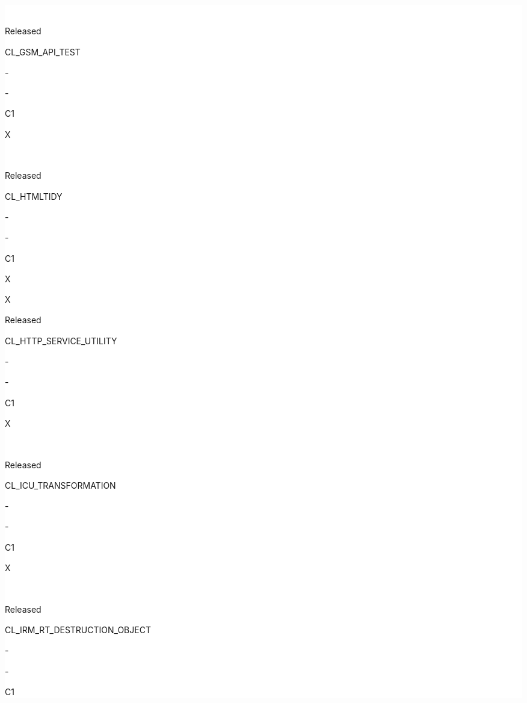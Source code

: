  

Released

CL\_GSM\_API\_TEST

\-

\-

C1

X

 

Released

CL\_HTMLTIDY

\-

\-

C1

X

X

Released

CL\_HTTP\_SERVICE\_UTILITY

\-

\-

C1

X

 

Released

CL\_ICU\_TRANSFORMATION

\-

\-

C1

X

 

Released

CL\_IRM\_RT\_DESTRUCTION\_OBJECT

\-

\-

C1
